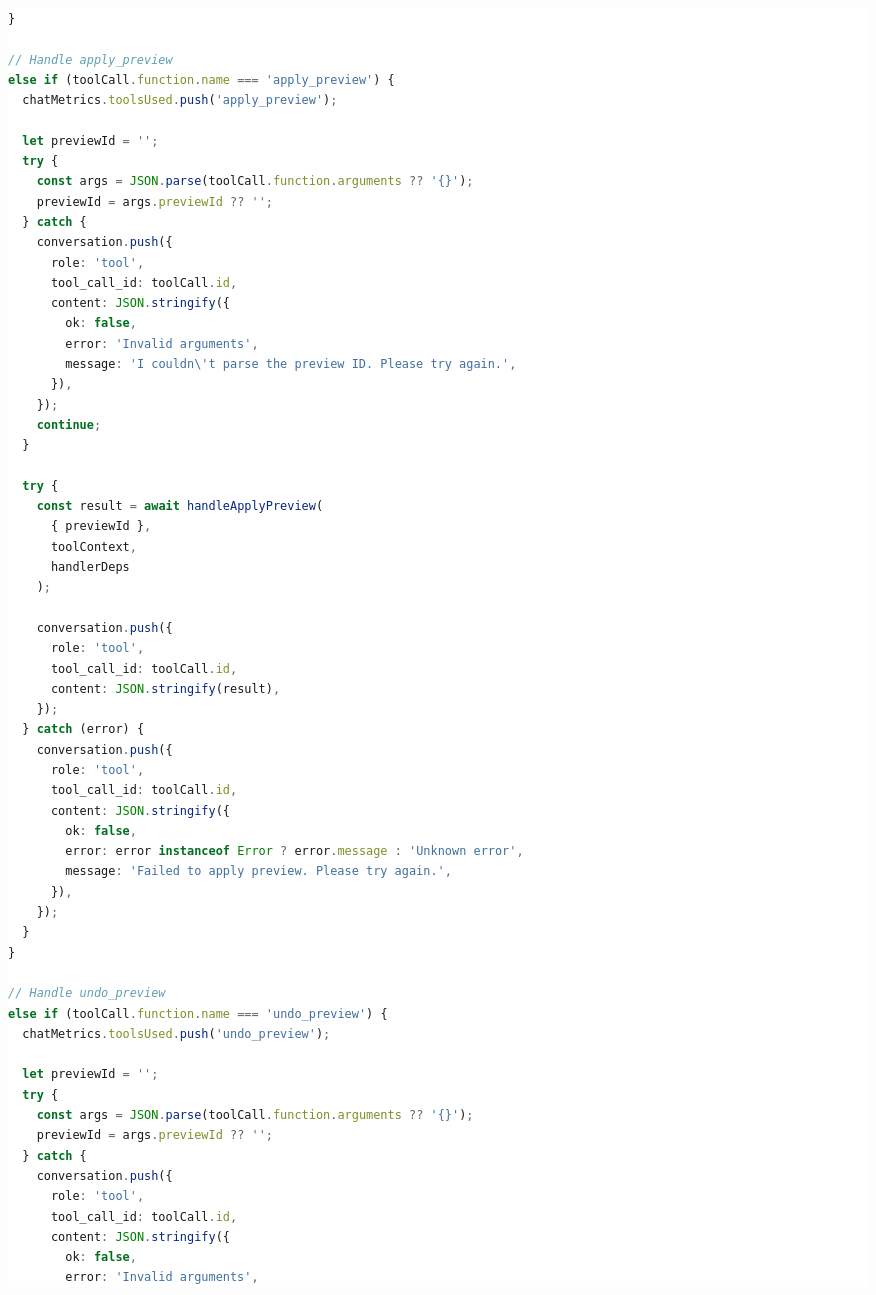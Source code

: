 ```typescript
}

// Handle apply_preview
else if (toolCall.function.name === 'apply_preview') {
  chatMetrics.toolsUsed.push('apply_preview');
  
  let previewId = '';
  try {
    const args = JSON.parse(toolCall.function.arguments ?? '{}');
    previewId = args.previewId ?? '';
  } catch {
    conversation.push({
      role: 'tool',
      tool_call_id: toolCall.id,
      content: JSON.stringify({ 
        ok: false, 
        error: 'Invalid arguments',
        message: 'I couldn\'t parse the preview ID. Please try again.',
      }),
    });
    continue;
  }

  try {
    const result = await handleApplyPreview(
      { previewId },
      toolContext,
      handlerDeps
    );
    
    conversation.push({
      role: 'tool',
      tool_call_id: toolCall.id,
      content: JSON.stringify(result),
    });
  } catch (error) {
    conversation.push({
      role: 'tool',
      tool_call_id: toolCall.id,
      content: JSON.stringify({
        ok: false,
        error: error instanceof Error ? error.message : 'Unknown error',
        message: 'Failed to apply preview. Please try again.',
      }),
    });
  }
}

// Handle undo_preview
else if (toolCall.function.name === 'undo_preview') {
  chatMetrics.toolsUsed.push('undo_preview');
  
  let previewId = '';
  try {
    const args = JSON.parse(toolCall.function.arguments ?? '{}');
    previewId = args.previewId ?? '';
  } catch {
    conversation.push({
      role: 'tool',
      tool_call_id: toolCall.id,
      content: JSON.stringify({ 
        ok: false, 
        error: 'Invalid arguments',
```